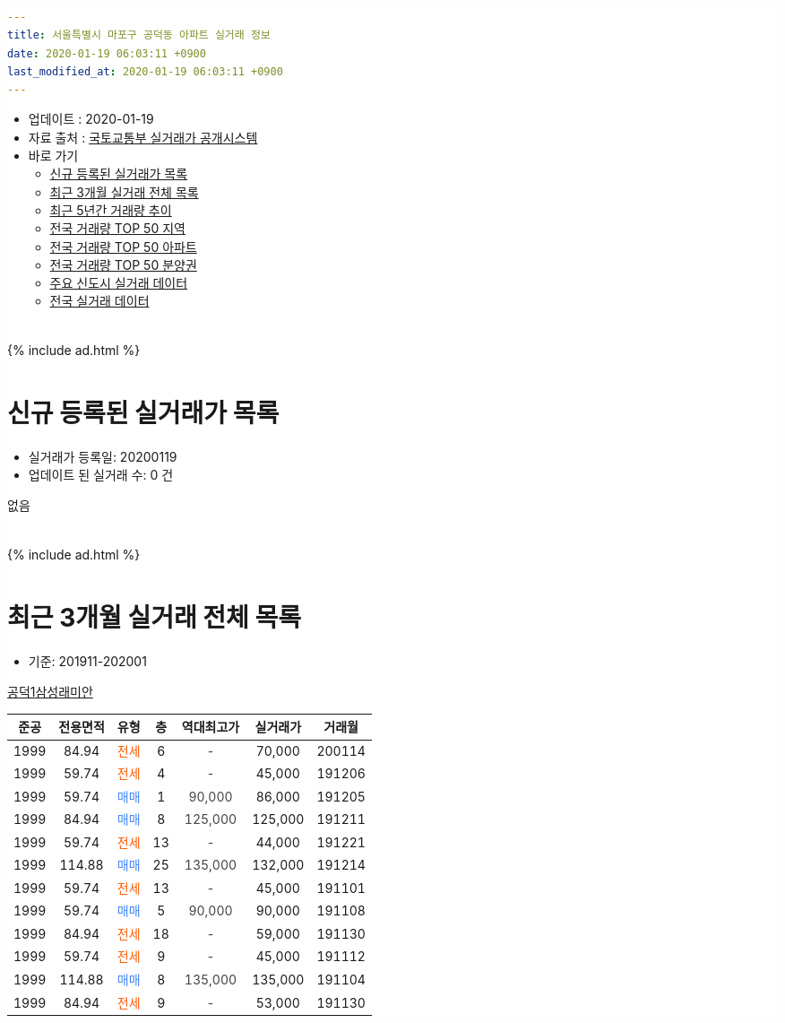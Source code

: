 ```yaml
---
title: 서울특별시 마포구 공덕동 아파트 실거래 정보
date: 2020-01-19 06:03:11 +0900
last_modified_at: 2020-01-19 06:03:11 +0900
---
```


* 업데이트 : 2020-01-19
* 자료 출처 : [국토교통부 실거래가 공개시스템](http://rt.molit.go.kr)
* 바로 가기
    * [신규 등록된 실거래가 목록](#신규-등록된-실거래가-목록)
    * [최근 3개월 실거래 전체 목록](#최근-3개월-실거래-전체-목록)
    * [최근 5년간 거래량 추이](#최근-5년간-거래량-추이)
    * [전국 거래량 TOP 50 지역](https://apt-info.github.io/apt-trade-info/최근-3개월-전국에서-가장-거래가-많이-발생한-지역)
    * [전국 거래량 TOP 50 아파트](https://apt-info.github.io/apt-trade-info/최근-3개월-전국에서-가장-거래가-많이-발생한-아파트)
    * [전국 거래량 TOP 50 분양권](https://apt-info.github.io/apt-trade-info/최근-3개월-전국에서-가장-거래가-많이-발생한-분양권)
    * [주요 신도시 실거래 데이터](https://apt-info.github.io/apt-trade-info/주요-신도시)
    * [전국 실거래 데이터](https://apt-info.github.io/apt-trade-info/전국)
<br>
{% include ad.html %}
<br>

# 신규 등록된 실거래가 목록
* 실거래가 등록일: 20200119
* 업데이트 된 실거래 수: 0 건

없음

<br>
{% include ad.html %}
<br>

# 최근 3개월 실거래 전체 목록
* 기준: 201911-202001


[공덕1삼성래미안](https://search.naver.com/search.naver?query=%EC%84%9C%EC%9A%B8%ED%8A%B9%EB%B3%84%EC%8B%9C+%EB%A7%88%ED%8F%AC%EA%B5%AC+%EA%B3%B5%EB%8D%95%EB%8F%99+%EA%B3%B5%EB%8D%951%EC%82%BC%EC%84%B1%EB%9E%98%EB%AF%B8%EC%95%88)

|준공|전용면적|유형|층|역대최고가|실거래가|거래월|
|:---:|:---:|:---:|:---:|:---:|:---:|:---:|
|1999|84.94|<span style="color:#ff5a00">전세</span>|6|<span style="color:#444444">-</span>|70,000|200114|
|1999|59.74|<span style="color:#ff5a00">전세</span>|4|<span style="color:#444444">-</span>|45,000|191206|
|1999|59.74|<span style="color:#4285f3">매매</span>|1|<span style="color:#444444">90,000</span>|86,000|191205|
|1999|84.94|<span style="color:#4285f3">매매</span>|8|<span style="color:#444444">125,000</span>|125,000|191211|
|1999|59.74|<span style="color:#ff5a00">전세</span>|13|<span style="color:#444444">-</span>|44,000|191221|
|1999|114.88|<span style="color:#4285f3">매매</span>|25|<span style="color:#444444">135,000</span>|132,000|191214|
|1999|59.74|<span style="color:#ff5a00">전세</span>|13|<span style="color:#444444">-</span>|45,000|191101|
|1999|59.74|<span style="color:#4285f3">매매</span>|5|<span style="color:#444444">90,000</span>|90,000|191108|
|1999|84.94|<span style="color:#ff5a00">전세</span>|18|<span style="color:#444444">-</span>|59,000|191130|
|1999|59.74|<span style="color:#ff5a00">전세</span>|9|<span style="color:#444444">-</span>|45,000|191112|
|1999|114.88|<span style="color:#4285f3">매매</span>|8|<span style="color:#444444">135,000</span>|135,000|191104|
|1999|84.94|<span style="color:#ff5a00">전세</span>|9|<span style="color:#444444">-</span>|53,000|191130|